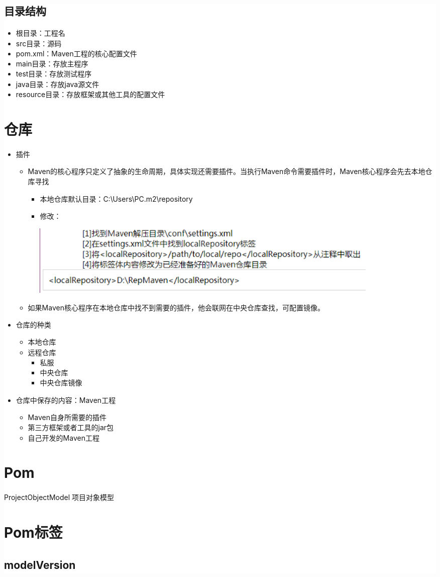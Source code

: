 ## 目录结构

- 根目录：工程名
- src目录：源码
- pom.xml：Maven工程的核心配置文件
- main目录：存放主程序
- test目录：存放测试程序
- java目录：存放java源文件
- resource目录：存放框架或其他工具的配置文件

# 仓库

- 插件

  - Maven的核心程序只定义了抽象的生命周期，具体实现还需要插件。当执行Maven命令需要插件时，Maven核心程序会先去本地仓库寻找

    - 本地仓库默认目录：C:\Users\PC\.m2\repository

    - 修改：

      ![image-20220728200519720](maven/image-20220728200519720.png)

  - 如果Maven核心程序在本地仓库中找不到需要的插件，他会联网在中央仓库查找，可配置镜像。

- 仓库的种类

  - 本地仓库
  - 远程仓库
    - 私服
    - 中央仓库
    - 中央仓库镜像

- 仓库中保存的内容：Maven工程

  - Maven自身所需要的插件
  - 第三方框架或者工具的jar包
  - 自己开发的Maven工程

# Pom

ProjectObjectModel 项目对象模型

# Pom标签

## modelVersion
